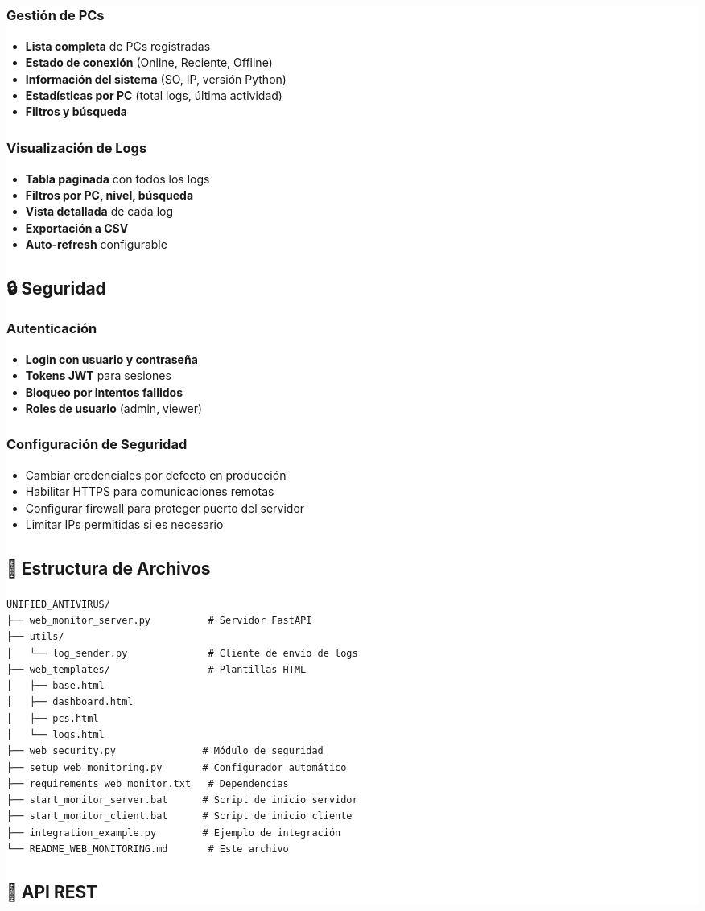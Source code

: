 ### Gestión de PCs
- **Lista completa** de PCs registradas
- **Estado de conexión** (Online, Reciente, Offline)
- **Información del sistema** (SO, IP, versión Python)
- **Estadísticas por PC** (total logs, última actividad)
- **Filtros y búsqueda**

### Visualización de Logs
- **Tabla paginada** con todos los logs
- **Filtros por PC, nivel, búsqueda**
- **Vista detallada** de cada log
- **Exportación a CSV**
- **Auto-refresh** configurable

## 🔒 Seguridad

### Autenticación
- **Login con usuario y contraseña**
- **Tokens JWT** para sesiones
- **Bloqueo por intentos fallidos**
- **Roles de usuario** (admin, viewer)

### Configuración de Seguridad
- Cambiar credenciales por defecto en producción
- Habilitar HTTPS para comunicaciones remotas
- Configurar firewall para proteger puerto del servidor
- Limitar IPs permitidas si es necesario

## 📁 Estructura de Archivos

```
UNIFIED_ANTIVIRUS/
├── web_monitor_server.py          # Servidor FastAPI
├── utils/
│   └── log_sender.py              # Cliente de envío de logs
├── web_templates/                 # Plantillas HTML
│   ├── base.html
│   ├── dashboard.html
│   ├── pcs.html
│   └── logs.html
├── web_security.py               # Módulo de seguridad
├── setup_web_monitoring.py       # Configurador automático
├── requirements_web_monitor.txt   # Dependencias
├── start_monitor_server.bat      # Script de inicio servidor
├── start_monitor_client.bat      # Script de inicio cliente
├── integration_example.py        # Ejemplo de integración
└── README_WEB_MONITORING.md       # Este archivo
```

## 🔧 API REST
